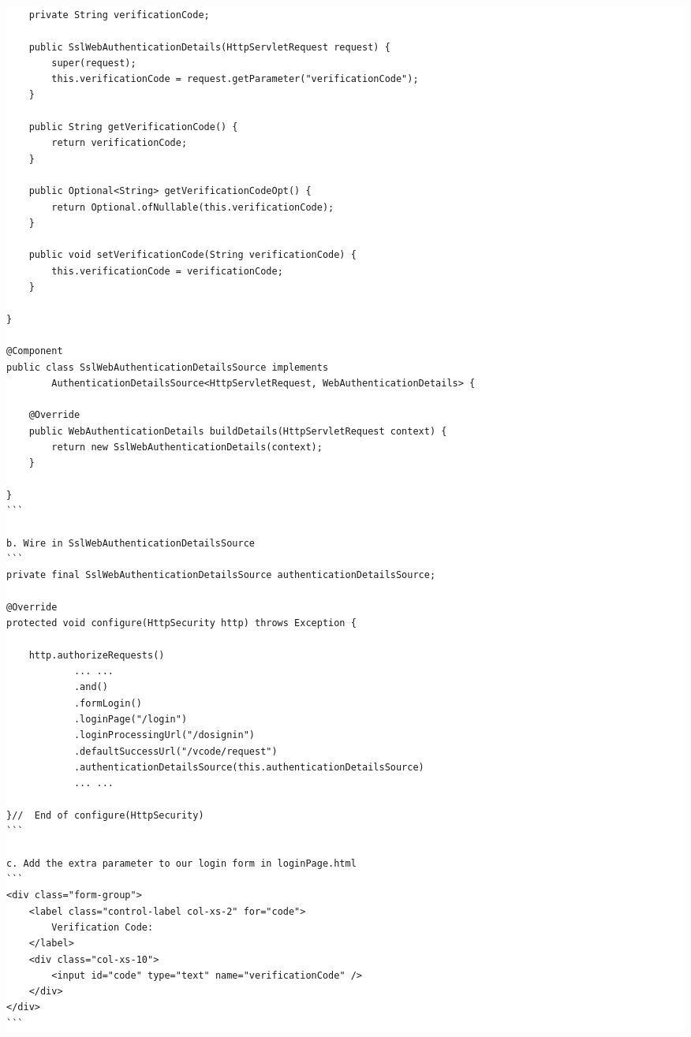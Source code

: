         private String verificationCode;
    
        public SslWebAuthenticationDetails(HttpServletRequest request) {
            super(request);
            this.verificationCode = request.getParameter("verificationCode");
        }
    
        public String getVerificationCode() {
            return verificationCode;
        }
    
        public Optional<String> getVerificationCodeOpt() {
            return Optional.ofNullable(this.verificationCode);
        }
    
        public void setVerificationCode(String verificationCode) {
            this.verificationCode = verificationCode;
        }
    
    } 
    
    @Component
    public class SslWebAuthenticationDetailsSource implements
            AuthenticationDetailsSource<HttpServletRequest, WebAuthenticationDetails> {
    
        @Override
        public WebAuthenticationDetails buildDetails(HttpServletRequest context) {
            return new SslWebAuthenticationDetails(context);
        }
    
    } 
    ```
    
    b. Wire in SslWebAuthenticationDetailsSource
    ``` 
    private final SslWebAuthenticationDetailsSource authenticationDetailsSource;
    
    @Override
    protected void configure(HttpSecurity http) throws Exception {

        http.authorizeRequests()
                ... ...
                .and()
                .formLogin()
                .loginPage("/login")
                .loginProcessingUrl("/dosignin")
                .defaultSuccessUrl("/vcode/request")
                .authenticationDetailsSource(this.authenticationDetailsSource)
                ... ...

    }//  End of configure(HttpSecurity)
    ``` 
    
    c. Add the extra parameter to our login form in loginPage.html
    ``` 
    <div class="form-group">
        <label class="control-label col-xs-2" for="code">
            Verification Code:
        </label>
        <div class="col-xs-10">
            <input id="code" type="text" name="verificationCode" />
        </div>
    </div>
    ```
    